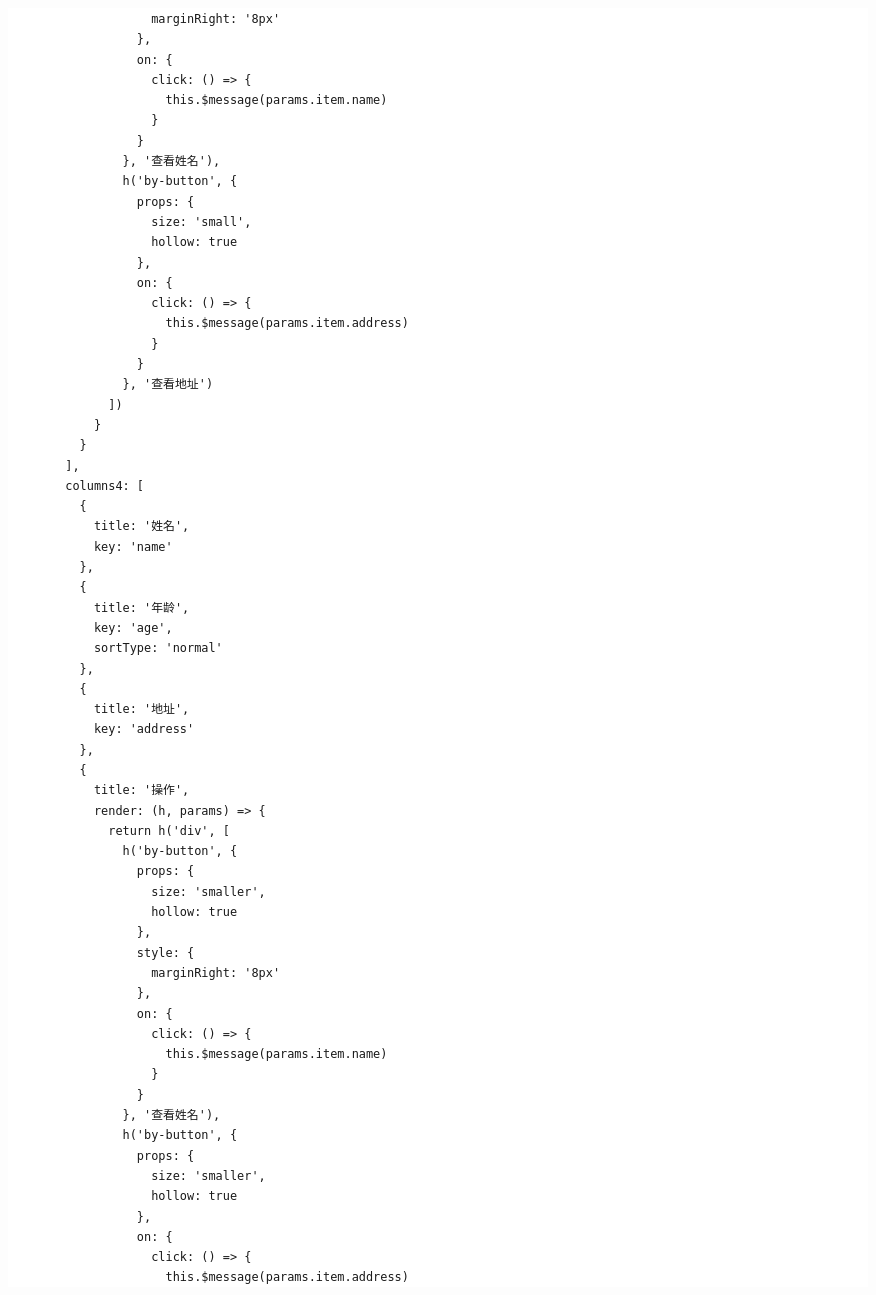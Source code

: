 ```html
                    marginRight: '8px'
                  },
                  on: {
                    click: () => {
                      this.$message(params.item.name)
                    }
                  }
                }, '查看姓名'),
                h('by-button', {
                  props: {
                    size: 'small',
                    hollow: true
                  },
                  on: {
                    click: () => {
                      this.$message(params.item.address)
                    }
                  }
                }, '查看地址')
              ])
            }
          }
        ],
        columns4: [
          {
            title: '姓名',
            key: 'name'
          },
          {
            title: '年龄',
            key: 'age',
            sortType: 'normal'
          },
          {
            title: '地址',
            key: 'address'
          },
          {
            title: '操作',
            render: (h, params) => {
              return h('div', [
                h('by-button', {
                  props: {
                    size: 'smaller',
                    hollow: true
                  },
                  style: {
                    marginRight: '8px'
                  },
                  on: {
                    click: () => {
                      this.$message(params.item.name)
                    }
                  }
                }, '查看姓名'),
                h('by-button', {
                  props: {
                    size: 'smaller',
                    hollow: true
                  },
                  on: {
                    click: () => {
                      this.$message(params.item.address)
```